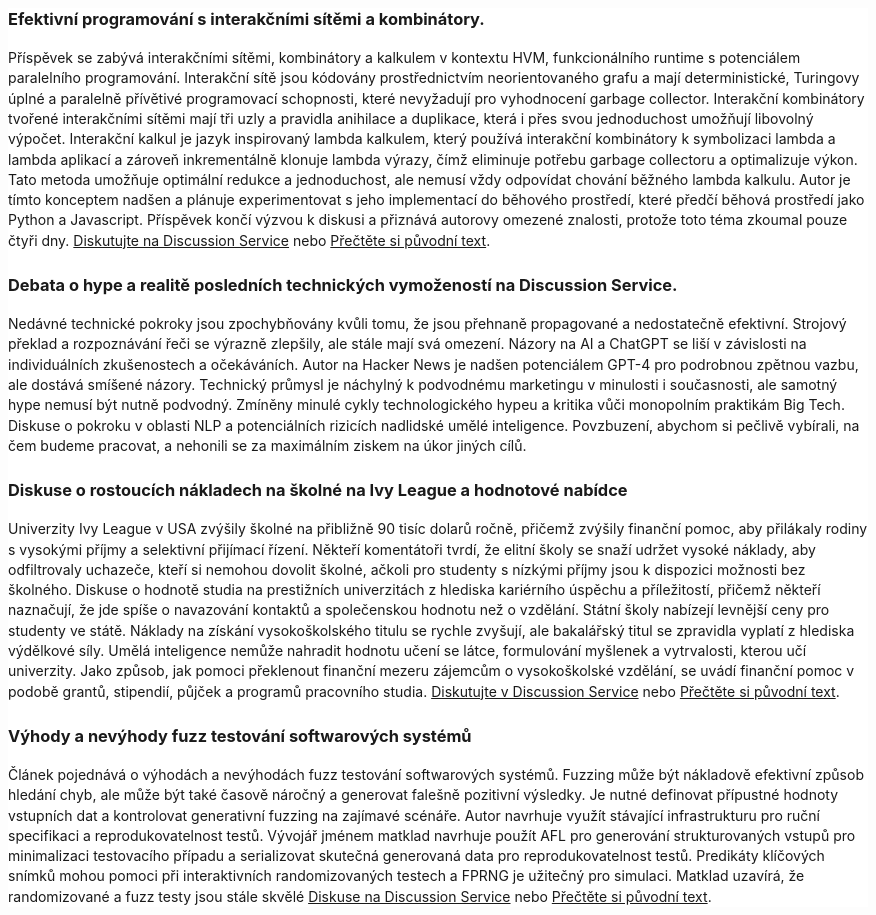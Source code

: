 ### Efektivní programování s interakčními sítěmi a kombinátory.

Příspěvek se zabývá interakčními sítěmi, kombinátory a kalkulem v kontextu HVM, funkcionálního runtime s potenciálem paralelního programování. Interakční sítě jsou kódovány prostřednictvím neorientovaného grafu a mají deterministické, Turingovy úplné a paralelně přívětivé programovací schopnosti, které nevyžadují pro vyhodnocení garbage collector. Interakční kombinátory tvořené interakčními sítěmi mají tři uzly a pravidla anihilace a duplikace, která i přes svou jednoduchost umožňují libovolný výpočet. Interakční kalkul je jazyk inspirovaný lambda kalkulem, který používá interakční kombinátory k symbolizaci lambda a lambda aplikací a zároveň inkrementálně klonuje lambda výrazy, čímž eliminuje potřebu garbage collectoru a optimalizuje výkon. Tato metoda umožňuje optimální redukce a jednoduchost, ale nemusí vždy odpovídat chování běžného lambda kalkulu. Autor je tímto konceptem nadšen a plánuje experimentovat s jeho implementací do běhového prostředí, které předčí běhová prostředí jako Python a Javascript. Příspěvek končí výzvou k diskusi a přiznává autorovy omezené znalosti, protože toto téma zkoumal pouze čtyři dny. [Diskutujte na Discussion Service](http://news.ycombinator.com/item?id=35344514) nebo [Přečtěte si původní text](https://zicklag.github.io/blog/interaction-nets-combinators-calculus/).

### Debata o hype a realitě posledních technických vymožeností na Discussion Service.

Nedávné technické pokroky jsou zpochybňovány kvůli tomu, že jsou přehnaně propagované a nedostatečně efektivní. Strojový překlad a rozpoznávání řeči se výrazně zlepšily, ale stále mají svá omezení. Názory na AI a ChatGPT se liší v závislosti na individuálních zkušenostech a očekáváních. Autor na Hacker News je nadšen potenciálem GPT-4 pro podrobnou zpětnou vazbu, ale dostává smíšené názory. Technický průmysl je náchylný k podvodnému marketingu v minulosti i současnosti, ale samotný hype nemusí být nutně podvodný. Zmíněny minulé cykly technologického hypeu a kritika vůči monopolním praktikám Big Tech. Diskuse o pokroku v oblasti NLP a potenciálních rizicích nadlidské umělé inteligence. Povzbuzení, abychom si pečlivě vybírali, na čem budeme pracovat, a nehonili se za maximálním ziskem na úkor jiných cílů.

### Diskuse o rostoucích nákladech na školné na Ivy League a hodnotové nabídce

Univerzity Ivy League v USA zvýšily školné na přibližně 90 tisíc dolarů ročně, přičemž zvýšily finanční pomoc, aby přilákaly rodiny s vysokými příjmy a selektivní přijímací řízení. Někteří komentátoři tvrdí, že elitní školy se snaží udržet vysoké náklady, aby odfiltrovaly uchazeče, kteří si nemohou dovolit školné, ačkoli pro studenty s nízkými příjmy jsou k dispozici možnosti bez školného. Diskuse o hodnotě studia na prestižních univerzitách z hlediska kariérního úspěchu a příležitostí, přičemž někteří naznačují, že jde spíše o navazování kontaktů a společenskou hodnotu než o vzdělání. Státní školy nabízejí levnější ceny pro studenty ve státě. Náklady na získání vysokoškolského titulu se rychle zvyšují, ale bakalářský titul se zpravidla vyplatí z hlediska výdělkové síly. Umělá inteligence nemůže nahradit hodnotu učení se látce, formulování myšlenek a vytrvalosti, kterou učí univerzity. Jako způsob, jak pomoci překlenout finanční mezeru zájemcům o vysokoškolské vzdělání, se uvádí finanční pomoc v podobě grantů, stipendií, půjček a programů pracovního studia. [Diskutujte v Discussion Service](http://news.ycombinator.com/item?id=35347092) nebo [Přečtěte si původní text](https://www.msn.com/en-us/money/careersandeducation/ivy-league-prices-are-pushing-90-000-a-year/ar-AA19bXsb).

### Výhody a nevýhody fuzz testování softwarových systémů

Článek pojednává o výhodách a nevýhodách fuzz testování softwarových systémů. Fuzzing může být nákladově efektivní způsob hledání chyb, ale může být také časově náročný a generovat falešně pozitivní výsledky. Je nutné definovat přípustné hodnoty vstupních dat a kontrolovat generativní fuzzing na zajímavé scénáře. Autor navrhuje využít stávající infrastrukturu pro ruční specifikaci a reprodukovatelnost testů. Vývojář jménem matklad navrhuje použít AFL pro generování strukturovaných vstupů pro minimalizaci testovacího případu a serializovat skutečná generovaná data pro reprodukovatelnost testů. Predikáty klíčových snímků mohou pomoci při interaktivních randomizovaných testech a FPRNG je užitečný pro simulaci. Matklad uzavírá, že randomizované a fuzz testy jsou stále skvělé [Diskuse na Discussion Service](http://news.ycombinator.com/item?id=35339521) nebo [Přečtěte si původní text](https://tigerbeetle.com/blog/2023-03-28-random-fuzzy-thoughts/).
